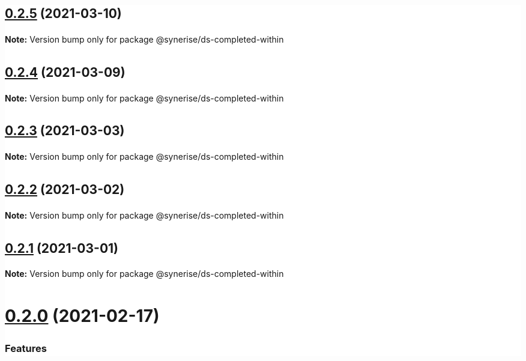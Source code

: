 

## [0.2.5](https://github.com/Synerise/synerise-design/compare/@synerise/ds-completed-within@0.2.4...@synerise/ds-completed-within@0.2.5) (2021-03-10)

**Note:** Version bump only for package @synerise/ds-completed-within





## [0.2.4](https://github.com/Synerise/synerise-design/compare/@synerise/ds-completed-within@0.2.3...@synerise/ds-completed-within@0.2.4) (2021-03-09)

**Note:** Version bump only for package @synerise/ds-completed-within





## [0.2.3](https://github.com/Synerise/synerise-design/compare/@synerise/ds-completed-within@0.2.2...@synerise/ds-completed-within@0.2.3) (2021-03-03)

**Note:** Version bump only for package @synerise/ds-completed-within





## [0.2.2](https://github.com/Synerise/synerise-design/compare/@synerise/ds-completed-within@0.2.1...@synerise/ds-completed-within@0.2.2) (2021-03-02)

**Note:** Version bump only for package @synerise/ds-completed-within





## [0.2.1](https://github.com/Synerise/synerise-design/compare/@synerise/ds-completed-within@0.2.0...@synerise/ds-completed-within@0.2.1) (2021-03-01)

**Note:** Version bump only for package @synerise/ds-completed-within





# [0.2.0](https://github.com/Synerise/synerise-design/compare/@synerise/ds-completed-within@0.1.15...@synerise/ds-completed-within@0.2.0) (2021-02-17)


### Features
